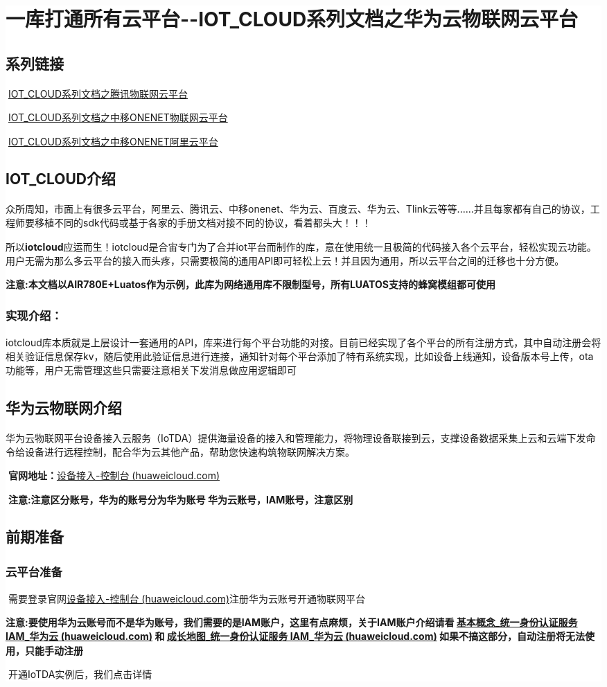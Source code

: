 # 一库打通所有云平台--IOT_CLOUD系列文档之华为云物联网云平台

## 系列链接

​	[IOT_CLOUD系列文档之腾讯物联网云平台](https://gitee.com/openLuat/luatos-doc-pool/blob/master/public/20240906_any_luatos_iotcloud_txiot.md)

​	[IOT_CLOUD系列文档之中移ONENET物联网云平台](https://gitee.com/openLuat/luatos-doc-pool/blob/master/public/20240912_any_luatos_iotcloud_onenet.md)

​	[IOT_CLOUD系列文档之中移ONENET阿里云平台](https://gitee.com/openLuat/luatos-doc-pool/blob/master/public/20240920_any_luatos_iotcloud_aliyun.md)

## IOT_CLOUD介绍

​	众所周知，市面上有很多云平台，阿里云、腾讯云、中移onenet、华为云、百度云、华为云、Tlink云等等......并且每家都有自己的协议，工程师要移植不同的sdk代码或基于各家的手册文档对接不同的协议，看着都头大！！！

​	所以**iotcloud**应运而生！iotcloud是合宙专门为了合并iot平台而制作的库，意在使用统一且极简的代码接入各个云平台，轻松实现云功能。用户无需为那么多云平台的接入而头疼，只需要极简的通用API即可轻松上云！并且因为通用，所以云平台之间的迁移也十分方便。

​	**注意:本文档以AIR780E+Luatos作为示例，此库为网络通用库不限制型号，所有LUATOS支持的蜂窝模组都可使用**

### 实现介绍：

​	iotcloud库本质就是上层设计一套通用的API，库来进行每个平台功能的对接。目前已经实现了各个平台的所有注册方式，其中自动注册会将相关验证信息保存kv，随后使用此验证信息进行连接，通知针对每个平台添加了特有系统实现，比如设备上线通知，设备版本号上传，ota功能等，用户无需管理这些只需要注意相关下发消息做应用逻辑即可

## 华为云物联网介绍

​	华为云物联网平台设备接入云服务（IoTDA）提供海量设备的接入和管理能力，将物理设备联接到云，支撑设备数据采集上云和云端下发命令给设备进行远程控制，配合华为云其他产品，帮助您快速构筑物联网解决方案。

​	**官网地址：**[设备接入-控制台 (huaweicloud.com)](https://console.huaweicloud.com/iotdm/?region=cn-north-4#/dm-portal/instance)

​	**注意:注意区分账号，华为的账号分为华为账号 华为云账号，IAM账号，注意区别**

## 前期准备

### 云平台准备

​	需要登录官网[设备接入-控制台 (huaweicloud.com)](https://console.huaweicloud.com/iotdm/?region=cn-north-4#/dm-portal/instance)注册华为云账号开通物联网平台

​	**注意:要使用华为云账号而不是华为账号，我们需要的是IAM账户，这里有点麻烦，关于IAM账户介绍请看 [基本概念_统一身份认证服务 IAM_华为云 (huaweicloud.com)](https://support.huaweicloud.com/productdesc-iam/iam_01_0023.html#section2)  和 [成长地图_统一身份认证服务 IAM_华为云 (huaweicloud.com)](https://support.huaweicloud.com/iam/index.html) 如果不搞这部分，自动注册将无法使用，只能手动注册** 



​	开通IoTDA实例后，我们点击详情

